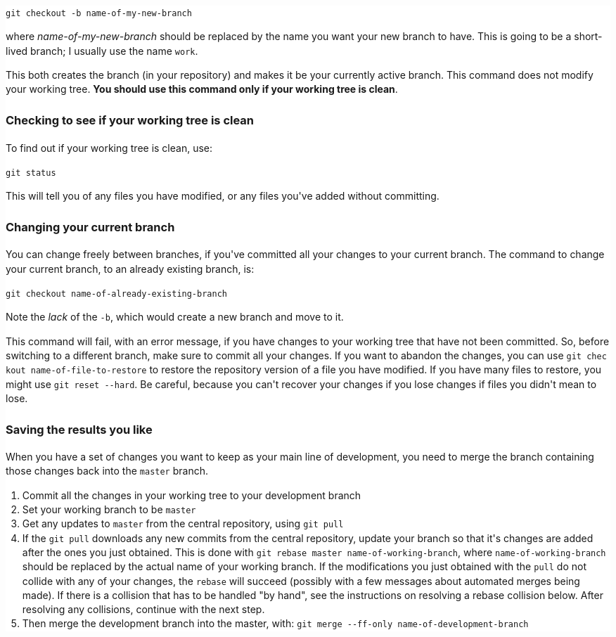     git checkout -b name-of-my-new-branch

where *name-of-my-new-branch* should be replaced by the name you want
your new branch to have. This is going to be a short-lived branch; I
usually use the name `work`.

This both creates the branch (in your repository) and makes it be your
currently active branch. This command does not modify your working tree.
**You should use this command only if your working tree is clean**.

### Checking to see if your working tree is clean

To find out if your working tree is clean, use:

    git status

This will tell you of any files you have modified, or any files you've
added without committing.

### Changing your current branch

You can change freely between branches, if you've committed all your
changes to your current branch. The command to change your current
branch, to an already existing branch, is:

    git checkout name-of-already-existing-branch

Note the *lack* of the `-b`, which would create a new branch and move to
it.

This command will fail, with an error message, if you have changes to
your working tree that have not been committed. So, before switching to
a different branch, make sure to commit all your changes. If you want to
abandon the changes, you can use `git checkout name-of-file-to-restore`
to restore the repository version of a file you have modified. If you
have many files to restore, you might use `git reset --hard`. Be
careful, because you can't recover your changes if you lose changes if
files you didn't mean to lose.

### Saving the results you like

When you have a set of changes you want to keep as your main line of
development, you need to merge the branch containing those changes back
into the `master` branch.

1.  Commit all the changes in your working tree to your development
    branch
2.  Set your working branch to be `master`
3.  Get any updates to `master` from the central repository, using
    `git pull`
4.  If the `git pull` downloads any new commits from the central
    repository, update your branch so that it's changes are added after
    the ones you just obtained. This is done with
    `git rebase master name-of-working-branch`,
    where `name-of-working-branch`
    should be replaced by the actual name of your working branch.
    If the modifications you just obtained with the `pull`
    do not collide with any of your changes, the `rebase` will succeed
    (possibly with a few messages about automated merges being made). If
    there is a collision that has to be handled "by hand", see the
    instructions on resolving a rebase collision below. After resolving
    any collisions, continue with the next step.
5.  Then merge the development branch into the master, with:
    `git merge --ff-only name-of-development-branch`
